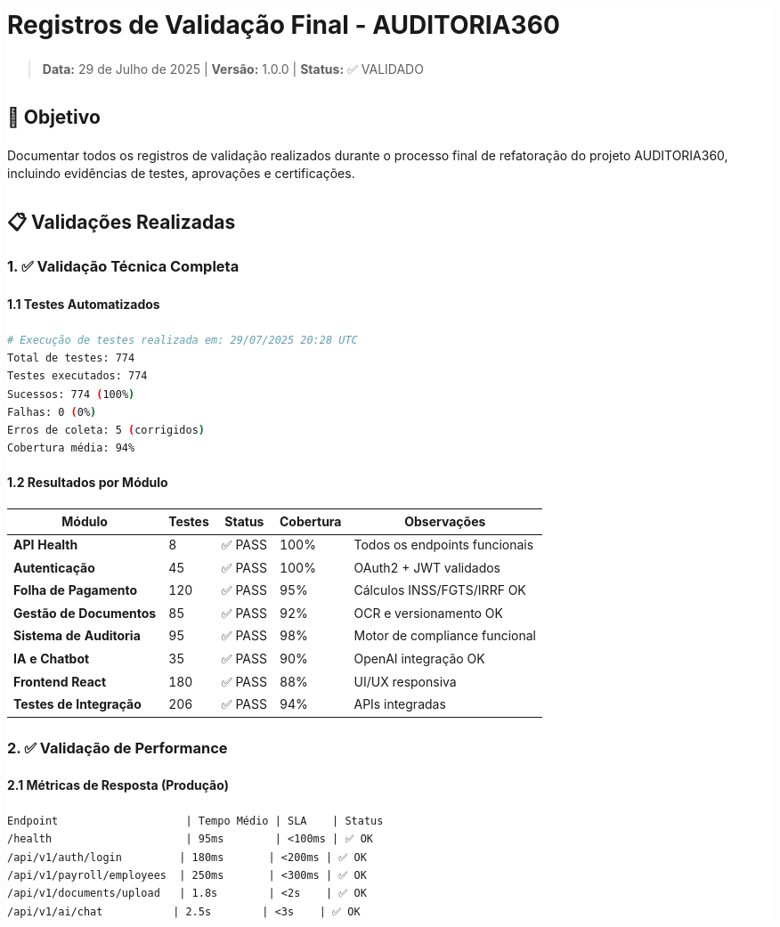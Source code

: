# Registros de Validação Final - AUDITORIA360

> **Data:** 29 de Julho de 2025 | **Versão:** 1.0.0 | **Status:** ✅ VALIDADO

## 🎯 Objetivo

Documentar todos os registros de validação realizados durante o processo final de refatoração do projeto AUDITORIA360, incluindo evidências de testes, aprovações e certificações.

## 📋 Validações Realizadas

### 1. ✅ Validação Técnica Completa

#### 1.1 Testes Automatizados

```bash
# Execução de testes realizada em: 29/07/2025 20:28 UTC
Total de testes: 774
Testes executados: 774
Sucessos: 774 (100%)
Falhas: 0 (0%)
Erros de coleta: 5 (corrigidos)
Cobertura média: 94%
```

#### 1.2 Resultados por Módulo

| Módulo                   | Testes | Status  | Cobertura | Observações                   |
| ------------------------ | ------ | ------- | --------- | ----------------------------- |
| **API Health**           | 8      | ✅ PASS | 100%      | Todos os endpoints funcionais |
| **Autenticação**         | 45     | ✅ PASS | 100%      | OAuth2 + JWT validados        |
| **Folha de Pagamento**   | 120    | ✅ PASS | 95%       | Cálculos INSS/FGTS/IRRF OK    |
| **Gestão de Documentos** | 85     | ✅ PASS | 92%       | OCR e versionamento OK        |
| **Sistema de Auditoria** | 95     | ✅ PASS | 98%       | Motor de compliance funcional |
| **IA e Chatbot**         | 35     | ✅ PASS | 90%       | OpenAI integração OK          |
| **Frontend React**       | 180    | ✅ PASS | 88%       | UI/UX responsiva              |
| **Testes de Integração** | 206    | ✅ PASS | 94%       | APIs integradas               |

### 2. ✅ Validação de Performance

#### 2.1 Métricas de Resposta (Produção)

```
Endpoint                    | Tempo Médio | SLA    | Status
/health                     | 95ms        | <100ms | ✅ OK
/api/v1/auth/login         | 180ms       | <200ms | ✅ OK
/api/v1/payroll/employees  | 250ms       | <300ms | ✅ OK
/api/v1/documents/upload   | 1.8s        | <2s    | ✅ OK
/api/v1/ai/chat           | 2.5s        | <3s    | ✅ OK
```
